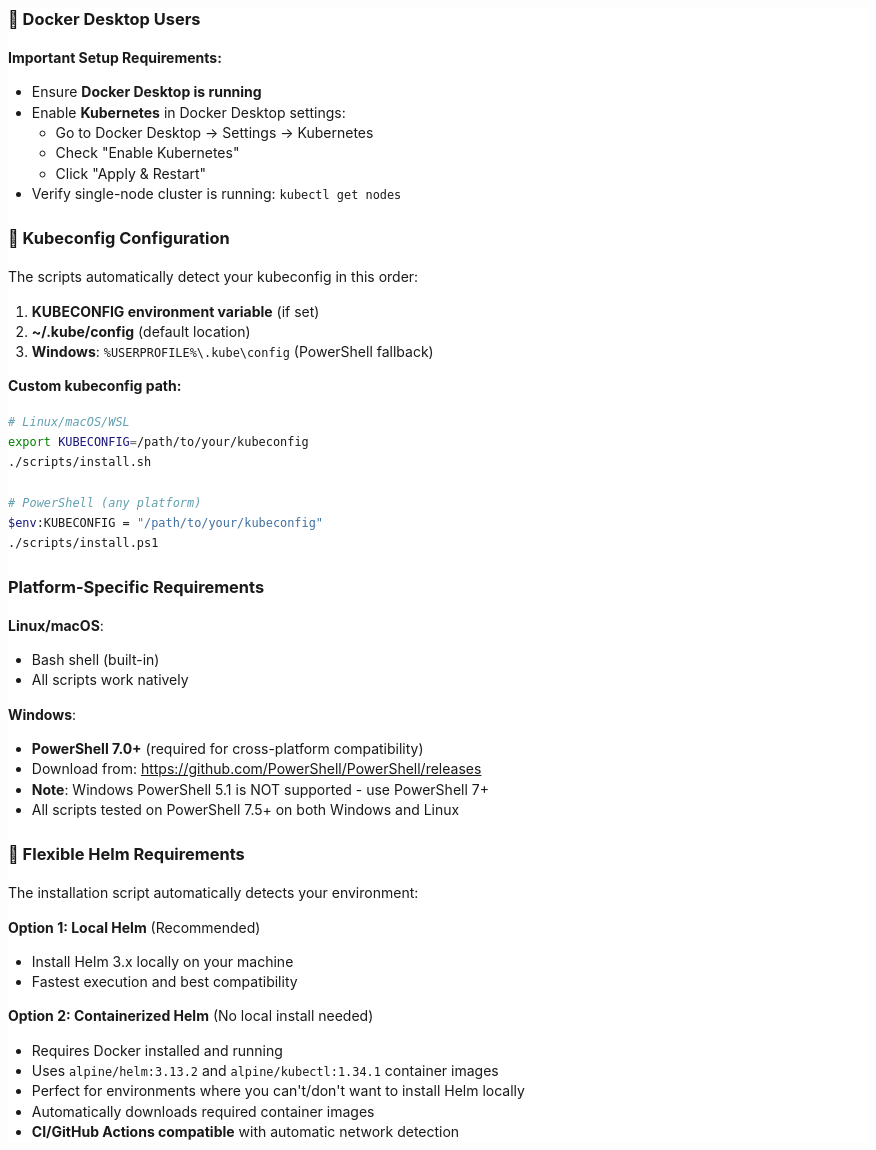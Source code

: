 ### 🐳 Docker Desktop Users

**Important Setup Requirements:**
- Ensure **Docker Desktop is running**
- Enable **Kubernetes** in Docker Desktop settings:
  - Go to Docker Desktop → Settings → Kubernetes
  - Check "Enable Kubernetes"
  - Click "Apply & Restart"
- Verify single-node cluster is running: `kubectl get nodes`

### 🔧 Kubeconfig Configuration

The scripts automatically detect your kubeconfig in this order:
1. **KUBECONFIG environment variable** (if set)
2. **~/.kube/config** (default location)
3. **Windows**: `%USERPROFILE%\.kube\config` (PowerShell fallback)

**Custom kubeconfig path:**
```bash
# Linux/macOS/WSL
export KUBECONFIG=/path/to/your/kubeconfig
./scripts/install.sh

# PowerShell (any platform)
$env:KUBECONFIG = "/path/to/your/kubeconfig"
./scripts/install.ps1
```

### Platform-Specific Requirements

**Linux/macOS**:
- Bash shell (built-in)
- All scripts work natively

**Windows**:
- **PowerShell 7.0+** (required for cross-platform compatibility)
- Download from: https://github.com/PowerShell/PowerShell/releases
- **Note**: Windows PowerShell 5.1 is NOT supported - use PowerShell 7+
- All scripts tested on PowerShell 7.5+ on both Windows and Linux

### 🔄 Flexible Helm Requirements

The installation script automatically detects your environment:

**Option 1: Local Helm** (Recommended)
- Install Helm 3.x locally on your machine
- Fastest execution and best compatibility

**Option 2: Containerized Helm** (No local install needed)
- Requires Docker installed and running
- Uses `alpine/helm:3.13.2` and `alpine/kubectl:1.34.1` container images
- Perfect for environments where you can't/don't want to install Helm locally
- Automatically downloads required container images
- **CI/GitHub Actions compatible** with automatic network detection
